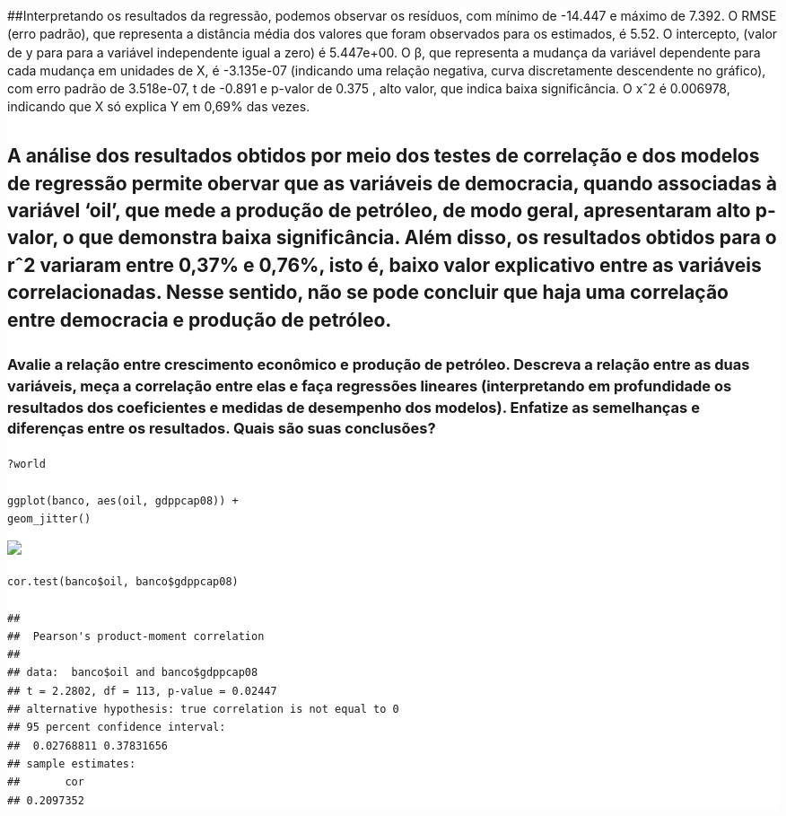 \#\#Interpretando os resultados da regressão, podemos observar os
resíduos, com mínimo de -14.447 e máximo de 7.392. O RMSE (erro padrão),
que representa a distância média dos valores que foram observados para
os estimados, é 5.52. O intercepto, (valor de y para para a variável
independente igual a zero) é 5.447e+00. O β, que representa a mudança da
variável dependente para cada mudança em unidades de X, é -3.135e-07
(indicando uma relação negativa, curva discretamente descendente no
gráfico), com erro padrão de 3.518e-07, t de -0.891 e p-valor de 0.375 ,
alto valor, que indica baixa significância. O xˆ2 é 0.006978, indicando
que X só explica Y em 0,69% das vezes.

A análise dos resultados obtidos por meio dos testes de correlação e dos modelos de regressão permite obervar que as variáveis de democracia, quando associadas à variável ‘oil’, que mede a produção de petróleo, de modo geral, apresentaram alto p-valor, o que demonstra baixa significância. Além disso, os resultados obtidos para o rˆ2 variaram entre 0,37% e 0,76%, isto é, baixo valor explicativo entre as variáveis correlacionadas. Nesse sentido, não se pode concluir que haja uma correlação entre democracia e produção de petróleo.
-----------------------------------------------------------------------------------------------------------------------------------------------------------------------------------------------------------------------------------------------------------------------------------------------------------------------------------------------------------------------------------------------------------------------------------------------------------------------------------------------------------------------------------------------------

### Avalie a relação entre crescimento econômico e produção de petróleo. Descreva a relação entre as duas variáveis, meça a correlação entre elas e faça regressões lineares (interpretando em profundidade os resultados dos coeficientes e medidas de desempenho dos modelos). Enfatize as semelhanças e diferenças entre os resultados. Quais são suas conclusões?

    ?world 

    ggplot(banco, aes(oil, gdppcap08)) +
    geom_jitter()

![](exercicio_5-respondido..Rmd_files/figure-markdown_strict/unnamed-chunk-27-1.png)

    cor.test(banco$oil, banco$gdppcap08)

    ## 
    ##  Pearson's product-moment correlation
    ## 
    ## data:  banco$oil and banco$gdppcap08
    ## t = 2.2802, df = 113, p-value = 0.02447
    ## alternative hypothesis: true correlation is not equal to 0
    ## 95 percent confidence interval:
    ##  0.02768811 0.37831656
    ## sample estimates:
    ##       cor 
    ## 0.2097352
